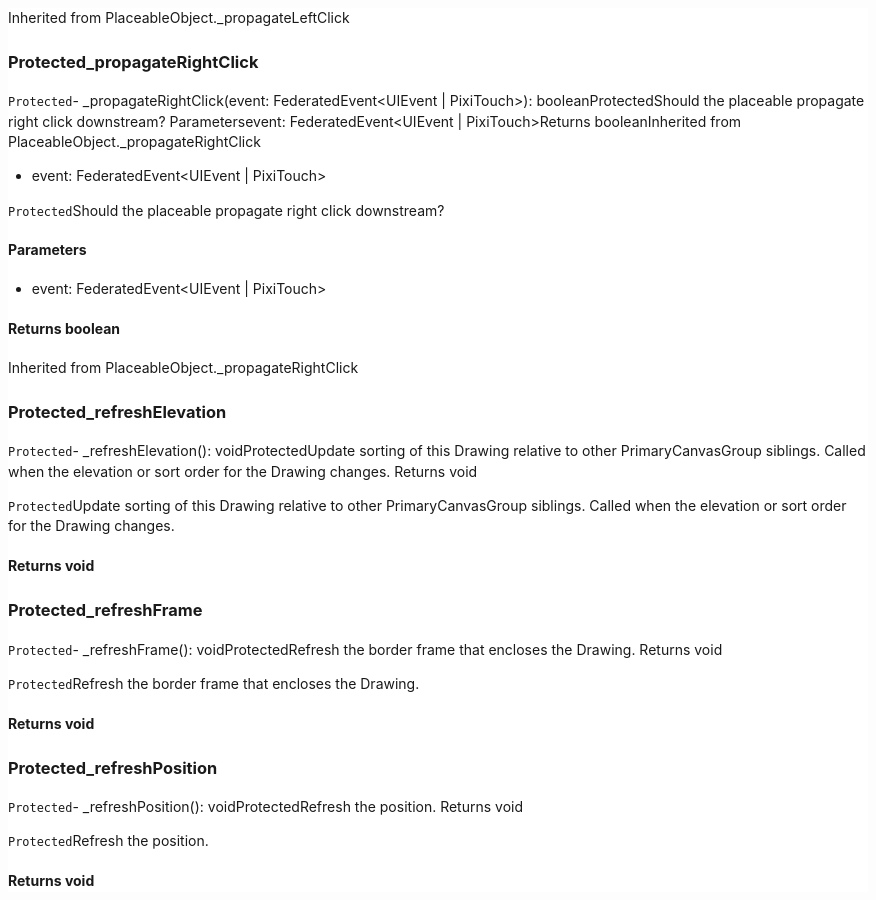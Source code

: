 Inherited from PlaceableObject._propagateLeftClick


### Protected_propagateRightClick

`Protected`- _propagateRightClick(event: FederatedEvent<UIEvent | PixiTouch>): booleanProtectedShould the placeable propagate right click downstream?
Parametersevent: FederatedEvent<UIEvent | PixiTouch>Returns booleanInherited from PlaceableObject._propagateRightClick
- event: FederatedEvent<UIEvent | PixiTouch>

`Protected`Should the placeable propagate right click downstream?


#### Parameters

- event: FederatedEvent<UIEvent | PixiTouch>


#### Returns boolean

Inherited from PlaceableObject._propagateRightClick


### Protected_refreshElevation

`Protected`- _refreshElevation(): voidProtectedUpdate sorting of this Drawing relative to other PrimaryCanvasGroup siblings.
Called when the elevation or sort order for the Drawing changes.
Returns void

`Protected`Update sorting of this Drawing relative to other PrimaryCanvasGroup siblings.
Called when the elevation or sort order for the Drawing changes.


#### Returns void


### Protected_refreshFrame

`Protected`- _refreshFrame(): voidProtectedRefresh the border frame that encloses the Drawing.
Returns void

`Protected`Refresh the border frame that encloses the Drawing.


#### Returns void


### Protected_refreshPosition

`Protected`- _refreshPosition(): voidProtectedRefresh the position.
Returns void

`Protected`Refresh the position.


#### Returns void
